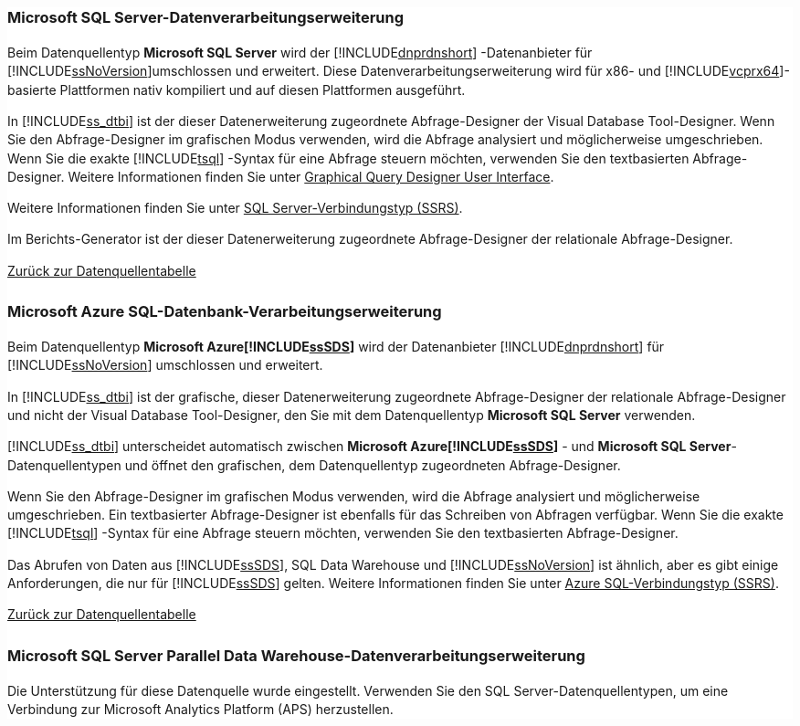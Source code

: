 ###  <a name="microsoft-sql-server-data-processing-extension"></a><a name="MicrosoftSQLServer"></a> Microsoft SQL Server-Datenverarbeitungserweiterung  
 Beim Datenquellentyp **Microsoft SQL Server** wird der [!INCLUDE[dnprdnshort](../../includes/dnprdnshort-md.md)] -Datenanbieter für [!INCLUDE[ssNoVersion](../../includes/ssnoversion-md.md)]umschlossen und erweitert. Diese Datenverarbeitungserweiterung wird für x86- und [!INCLUDE[vcprx64](../../includes/vcprx64-md.md)]-basierte Plattformen nativ kompiliert und auf diesen Plattformen ausgeführt.  
  
 In [!INCLUDE[ss_dtbi](../../includes/ss-dtbi-md.md)] ist der dieser Datenerweiterung zugeordnete Abfrage-Designer der Visual Database Tool-Designer. Wenn Sie den Abfrage-Designer im grafischen Modus verwenden, wird die Abfrage analysiert und möglicherweise umgeschrieben. Wenn Sie die exakte [!INCLUDE[tsql](../../includes/tsql-md.md)] -Syntax für eine Abfrage steuern möchten, verwenden Sie den textbasierten Abfrage-Designer. Weitere Informationen finden Sie unter [Graphical Query Designer User Interface](../../reporting-services/report-data/graphical-query-designer-user-interface.md).  
  
 Weitere Informationen finden Sie unter [SQL Server-Verbindungstyp &#40;SSRS&#41;](../../reporting-services/report-data/sql-server-connection-type-ssrs.md).  
  
 Im Berichts-Generator ist der dieser Datenerweiterung zugeordnete Abfrage-Designer der relationale Abfrage-Designer. 
  
 [Zurück zur Datenquellentabelle](#DataSourcesTable)  
  
###  <a name="microsoft-azure-sql-database-processing-extension"></a><a name="Azure"></a> Microsoft Azure SQL-Datenbank-Verarbeitungserweiterung  
 Beim Datenquellentyp **Microsoft Azure[!INCLUDE[ssSDS](../../includes/sssds-md.md)]** wird der Datenanbieter [!INCLUDE[dnprdnshort](../../includes/dnprdnshort-md.md)] für [!INCLUDE[ssNoVersion](../../includes/ssnoversion-md.md)] umschlossen und erweitert.  
  
 In [!INCLUDE[ss_dtbi](../../includes/ss-dtbi-md.md)] ist der grafische, dieser Datenerweiterung zugeordnete Abfrage-Designer der relationale Abfrage-Designer und nicht der Visual Database Tool-Designer, den Sie mit dem Datenquellentyp **Microsoft SQL Server** verwenden.  
  
 [!INCLUDE[ss_dtbi](../../includes/ss-dtbi-md.md)] unterscheidet automatisch zwischen **Microsoft Azure[!INCLUDE[ssSDS](../../includes/sssds-md.md)]** - und **Microsoft SQL Server**-Datenquellentypen und öffnet den grafischen, dem Datenquellentyp zugeordneten Abfrage-Designer.  
  
 Wenn Sie den Abfrage-Designer im grafischen Modus verwenden, wird die Abfrage analysiert und möglicherweise umgeschrieben. Ein textbasierter Abfrage-Designer ist ebenfalls für das Schreiben von Abfragen verfügbar. Wenn Sie die exakte [!INCLUDE[tsql](../../includes/tsql-md.md)] -Syntax für eine Abfrage steuern möchten, verwenden Sie den textbasierten Abfrage-Designer.   
  
 Das Abrufen von Daten aus [!INCLUDE[ssSDS](../../includes/sssds-md.md)], SQL Data Warehouse und [!INCLUDE[ssNoVersion](../../includes/ssnoversion-md.md)] ist ähnlich, aber es gibt einige Anforderungen, die nur für [!INCLUDE[ssSDS](../../includes/sssds-md.md)] gelten. Weitere Informationen finden Sie unter [Azure SQL-Verbindungstyp &#40;SSRS&#41;](../../reporting-services/report-data/sql-azure-connection-type-ssrs.md).  
  
 [Zurück zur Datenquellentabelle](#DataSourcesTable)  
  
###  <a name="microsoft-sql-server-parallel-data-warehouse-processing-extension"></a><a name="PWD"></a> Microsoft SQL Server Parallel Data Warehouse-Datenverarbeitungserweiterung  
Die Unterstützung für diese Datenquelle wurde eingestellt. Verwenden Sie den SQL Server-Datenquellentypen, um eine Verbindung zur Microsoft Analytics Platform (APS) herzustellen.
  